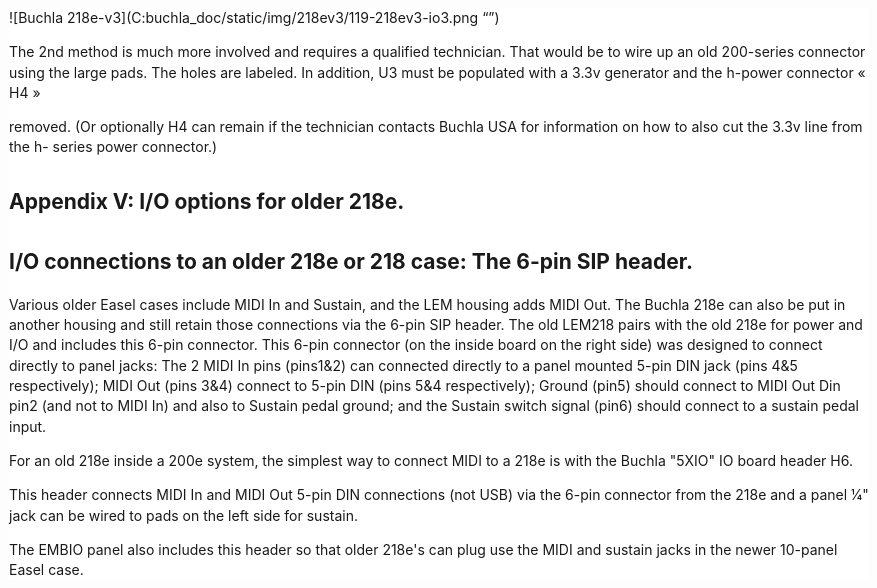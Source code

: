 ![Buchla 218e-v3](C:buchla_doc/static/img/218ev3/119-218ev3-io3.png “”)

The 2nd method is much more involved and requires a qualified technician. That would be to wire up an old 200-series connector using the large pads. The holes are labeled. In addition, U3 must be populated with a 3.3v generator and the h-power connector « H4 »

removed. (Or optionally H4 can remain if the technician contacts Buchla USA for information on how to also cut the 3.3v line from the h- series power connector.)

## Appendix V: I/O options for older 218e.

## I/O connections to an older 218e or 218 case: The 6-pin SIP header.

Various older Easel cases include MIDI In and Sustain, and the LEM housing adds MIDI Out. The Buchla 218e can also be put in another housing and still retain those connections via the 6-pin SIP header. The old LEM218 pairs with the old 218e for power and I/O and includes this 6-pin connector. This 6-pin connector (on the inside board on the right side) was designed to connect directly to panel jacks: The 2 MIDI In pins (pins1&2) can connected directly to a panel mounted 5-pin DIN jack (pins 4&5 respectively); MIDI Out (pins 3&4) connect to 5-pin DIN (pins 5&4 respectively); Ground (pin5) should connect to MIDI Out Din pin2 (and not to MIDI In) and also to Sustain pedal ground; and the Sustain switch signal (pin6) should connect to a sustain pedal input.

For an old 218e inside a 200e system, the simplest way to connect MIDI to a 218e is with the Buchla "5XIO" IO board header H6.

This header connects MIDI In and MIDI Out 5-pin DIN connections (not USB) via the 6-pin connector from the 218e and a panel 1⁄4" jack can be wired to pads on the left side for sustain.

The EMBIO panel also includes this header so that older 218e's can plug use the MIDI and sustain jacks in the newer 10-panel Easel case.
